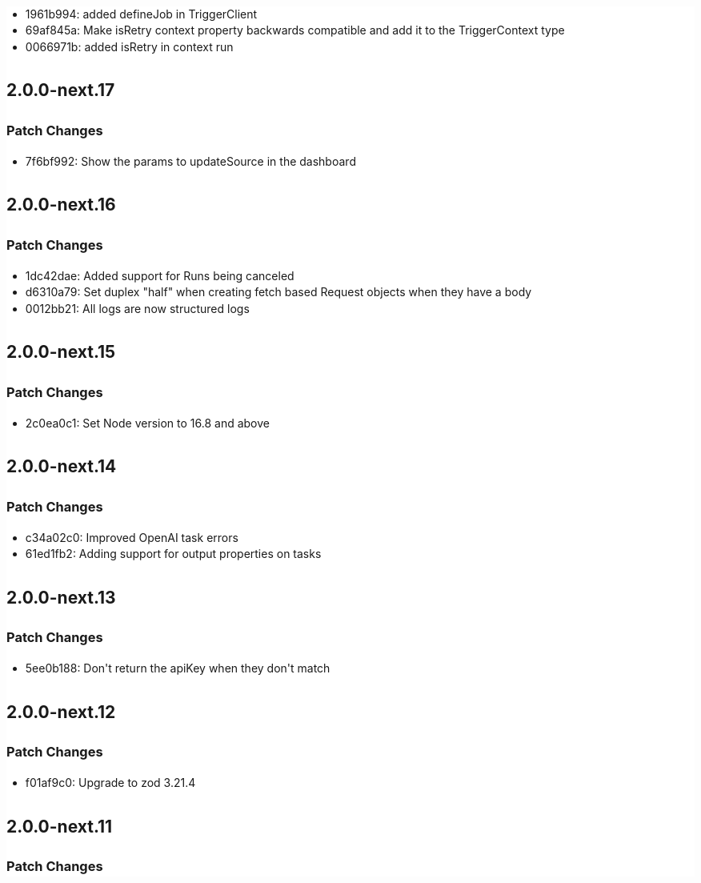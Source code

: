 - 1961b994: added defineJob in TriggerClient
- 69af845a: Make isRetry context property backwards compatible and add it to the TriggerContext type
- 0066971b: added isRetry in context run

## 2.0.0-next.17

### Patch Changes

- 7f6bf992: Show the params to updateSource in the dashboard

## 2.0.0-next.16

### Patch Changes

- 1dc42dae: Added support for Runs being canceled
- d6310a79: Set duplex "half" when creating fetch based Request objects when they have a body
- 0012bb21: All logs are now structured logs

## 2.0.0-next.15

### Patch Changes

- 2c0ea0c1: Set Node version to 16.8 and above

## 2.0.0-next.14

### Patch Changes

- c34a02c0: Improved OpenAI task errors
- 61ed1fb2: Adding support for output properties on tasks

## 2.0.0-next.13

### Patch Changes

- 5ee0b188: Don't return the apiKey when they don't match

## 2.0.0-next.12

### Patch Changes

- f01af9c0: Upgrade to zod 3.21.4

## 2.0.0-next.11

### Patch Changes
